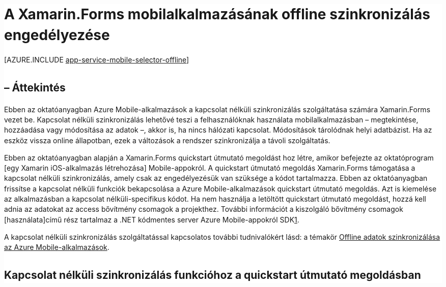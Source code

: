 <properties
    pageTitle="Kapcsolat nélküli szinkronizálás engedélyezése az Azure mobilalkalmazás (Xamarin.Forms) |} Microsoft Azure"
    description="Alkalmazás szolgáltatás mobilalkalmazás használata a Xamarin.Forms alkalmazásban offline adatok gyorsítótár és szinkronizálása"
    documentationCenter="xamarin"
    authors="adrianhall"
    manager="yochayk"
    editor=""
    services="app-service\mobile"/>

<tags
    ms.service="app-service-mobile"
    ms.workload="mobile"
    ms.tgt_pltfrm="mobile-xamarin-ios"
    ms.devlang="dotnet"
    ms.topic="article"
    ms.date="10/04/2016"
    ms.author="adrianha"/>

# <a name="enable-offline-sync-for-your-xamarinforms-mobile-app"></a>A Xamarin.Forms mobilalkalmazásának offline szinkronizálás engedélyezése

[AZURE.INCLUDE [app-service-mobile-selector-offline](../../includes/app-service-mobile-selector-offline.md)]

## <a name="overview"></a>– Áttekintés
Ebben az oktatóanyagban Azure Mobile-alkalmazások a kapcsolat nélküli szinkronizálás szolgáltatása számára Xamarin.Forms vezet be. Kapcsolat nélküli szinkronizálás lehetővé teszi a felhasználóknak használata mobilalkalmazásban – megtekintése, hozzáadása vagy módosítása az adatok –, akkor is, ha nincs hálózati kapcsolat. Módosítások tárolódnak helyi adatbázist. Ha az eszköz vissza online állapotban, ezek a változások a rendszer szinkronizálja a távoli szolgáltatás.

Ebben az oktatóanyagban alapján a Xamarin.Forms quickstart útmutató megoldást hoz létre, amikor befejezte az oktatóprogram [egy Xamarin iOS-alkalmazás létrehozása] Mobile-appokról. A quickstart útmutató megoldás Xamarin.Forms támogatása a kapcsolat nélküli szinkronizálás, amely csak az engedélyezésük van szüksége a kódot tartalmazza. Ebben az oktatóanyagban frissítse a kapcsolat nélküli funkciók bekapcsolása a Azure Mobile-alkalmazások quickstart útmutató megoldás. Azt is kiemelése az alkalmazásban a kapcsolat nélküli-specifikus kódot. Ha nem használja a letöltött quickstart útmutató megoldást, hozzá kell adnia az adatokat az access bővítmény csomagok a projekthez. További információt a kiszolgáló bővítmény csomagok [használata]című rész tartalmaz a .NET kódmentes server Azure Mobile-appokról SDK[1].

A kapcsolat nélküli szinkronizálás szolgáltatással kapcsolatos további tudnivalókért lásd: a témakör [Offline adatok szinkronizálása az Azure Mobile-alkalmazások][2].

## <a name="enable-offline-sync-functionality-in-the-quickstart-solution"></a>Kapcsolat nélküli szinkronizálás funkcióhoz a quickstart útmutató megoldásban


[1]: app-service-mobile-dotnet-backend-how-to-use-server-sdk.md
[2]: app-service-mobile-offline-data-sync.md
[3]: http://go.microsoft.com/fwlink/p/?LinkID=716919
[4]: http://go.microsoft.com/fwlink/p/?LinkID=716920
[5]: http://sqlite.org/2016/sqlite-uwp-3120200.vsix
[6]: https://www.getpostman.com/
[7]: http://www.telerik.com/fiddler
[8]: app-service-mobile-dotnet-how-to-use-client-library.md